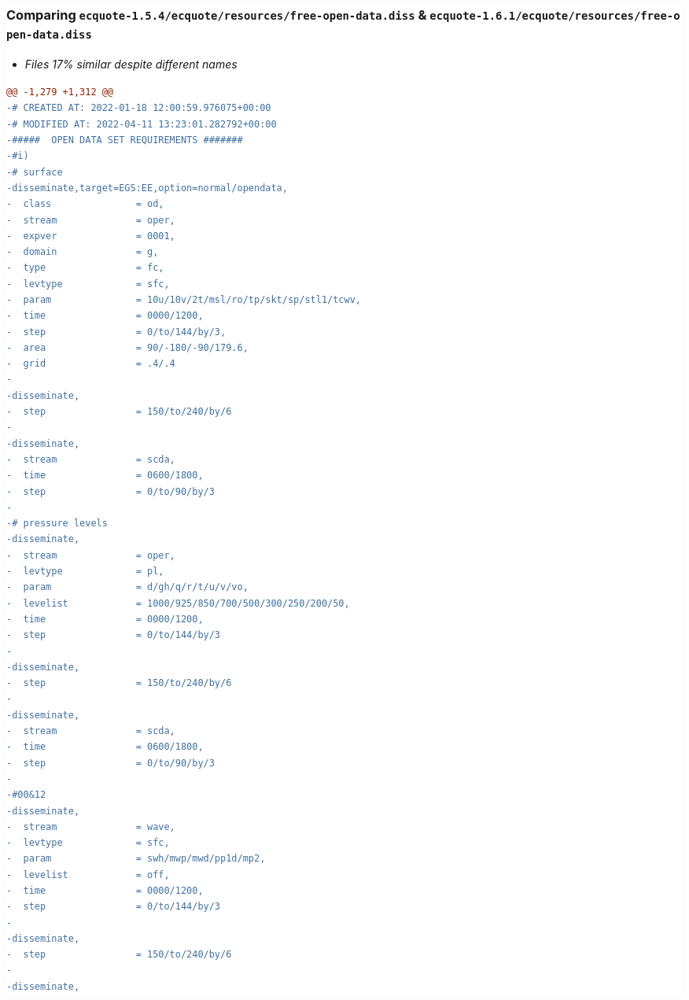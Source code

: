 ### Comparing `ecquote-1.5.4/ecquote/resources/free-open-data.diss` & `ecquote-1.6.1/ecquote/resources/free-open-data.diss`

 * *Files 17% similar despite different names*

```diff
@@ -1,279 +1,312 @@
-# CREATED AT: 2022-01-18 12:00:59.976075+00:00
-# MODIFIED AT: 2022-04-11 13:23:01.282792+00:00
-#####  OPEN DATA SET REQUIREMENTS #######
-#i)
-# surface
-disseminate,target=EGS:EE,option=normal/opendata,
-  class               = od,
-  stream              = oper,
-  expver              = 0001,
-  domain              = g,
-  type                = fc,
-  levtype             = sfc,
-  param               = 10u/10v/2t/msl/ro/tp/skt/sp/stl1/tcwv,
-  time                = 0000/1200,
-  step                = 0/to/144/by/3,
-  area                = 90/-180/-90/179.6,
-  grid                = .4/.4
-
-disseminate,
-  step                = 150/to/240/by/6
-
-disseminate,
-  stream              = scda,
-  time                = 0600/1800,
-  step                = 0/to/90/by/3
-
-# pressure levels
-disseminate,
-  stream              = oper,
-  levtype             = pl,
-  param               = d/gh/q/r/t/u/v/vo,
-  levelist            = 1000/925/850/700/500/300/250/200/50,
-  time                = 0000/1200,
-  step                = 0/to/144/by/3
-
-disseminate,
-  step                = 150/to/240/by/6
-
-disseminate,
-  stream              = scda,
-  time                = 0600/1800,
-  step                = 0/to/90/by/3
-
-#00&12
-disseminate,
-  stream              = wave,
-  levtype             = sfc,
-  param               = swh/mwp/mwd/pp1d/mp2,
-  levelist            = off,
-  time                = 0000/1200,
-  step                = 0/to/144/by/3
-
-disseminate,
-  step                = 150/to/240/by/6
-
-disseminate,
```